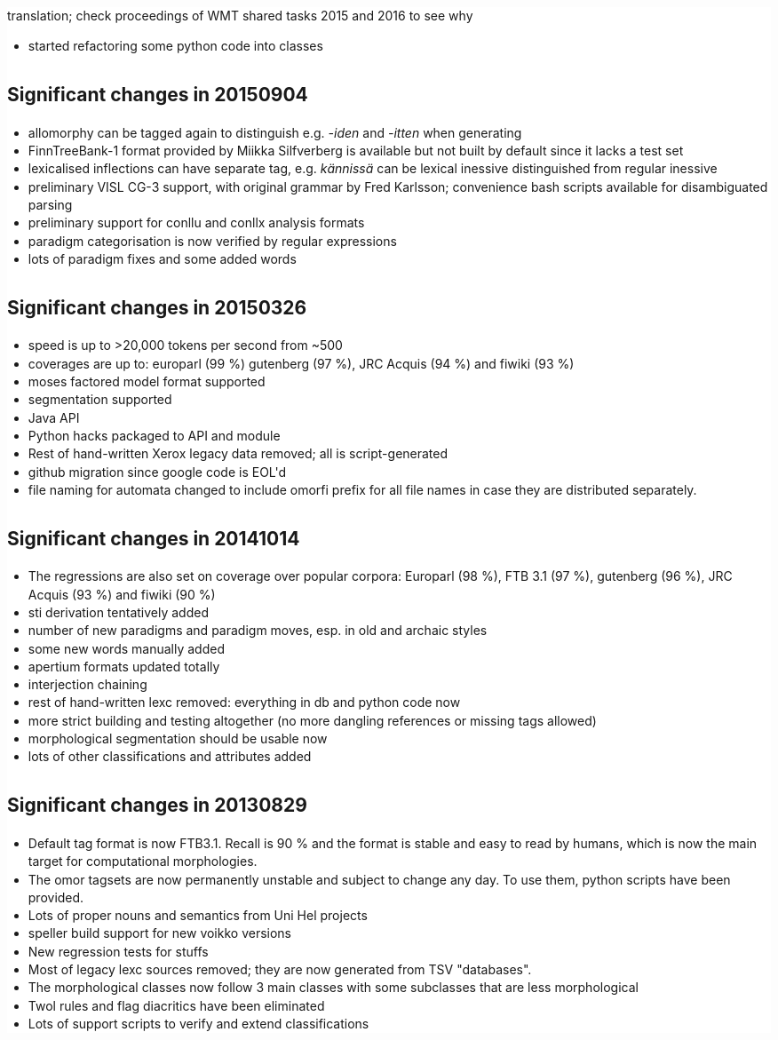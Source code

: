   translation; check proceedings of WMT shared tasks 2015 and 2016 to see why
* started refactoring some python code into classes

## Significant changes in 20150904

* allomorphy can be tagged again to distinguish e.g. *-iden* and *-itten* when
  generating
* FinnTreeBank-1 format provided by Miikka Silfverberg is available but not
  built by default since it lacks a test set
* lexicalised inflections can have separate tag, e.g. *kännissä* can be lexical
  inessive distinguished from regular inessive
* preliminary VISL CG-3 support, with original grammar by Fred Karlsson;
  convenience bash scripts available for disambiguated parsing
* preliminary support for conllu and conllx analysis formats
* paradigm categorisation is now verified by regular expressions
* lots of paradigm fixes and some added words

## Significant changes in 20150326

* speed is up to >20,000 tokens per second from ~500
* coverages are up to:
  europarl (99 %) gutenberg (97 %), JRC Acquis (94 %) and fiwiki (93 %)
* moses factored model format supported
* segmentation supported
* Java API
* Python hacks packaged to API and module
* Rest of hand-written Xerox legacy data removed; all is script-generated
* github migration since google code is EOL'd
* file naming for automata changed to include omorfi prefix for all file
  names in case they are distributed separately.

## Significant changes in 20141014

* The regressions are also set on coverage over popular corpora:
  Europarl (98 %), FTB 3.1 (97 %), gutenberg (96 %), JRC Acquis (93 %) and
  fiwiki (90 %)
* sti derivation tentatively added
* number of new paradigms and paradigm moves, esp. in old and archaic styles
* some new words manually added
* apertium formats updated totally
* interjection chaining
* rest of hand-written lexc removed: everything in db and python code now
* more strict building and testing altogether (no more dangling references or
  missing tags allowed)
* morphological segmentation should be usable now
* lots of other classifications and attributes added

## Significant changes in 20130829

* Default tag format is now FTB3.1. Recall is 90 % and the format is stable and
  easy to read by humans, which is now the main target for computational
  morphologies.
* The omor tagsets are now permanently unstable and subject to change any day.
  To use them, python scripts have been provided.
* Lots of proper nouns and semantics from Uni Hel projects
* speller build support for new voikko versions
* New regression tests for stuffs
* Most of legacy lexc sources removed; they are now generated from TSV
  "databases".
* The morphological classes now follow 3 main classes with some subclasses that
  are less morphological
* Twol rules and flag diacritics have been eliminated
* Lots of support scripts to verify and extend classifications